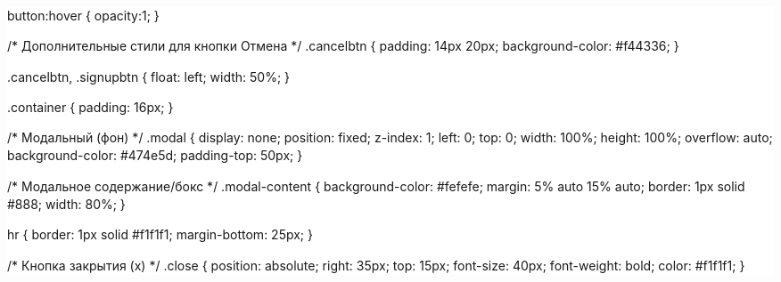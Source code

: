 button:hover {
  opacity:1;
}

/* Дополнительные стили для кнопки Отмена */
.cancelbtn {
  padding: 14px 20px;
  background-color: #f44336;
}

.cancelbtn, .signupbtn {
  float: left;
  width: 50%;
}

.container {
  padding: 16px;
}

/* Модальный (фон) */
.modal {
  display: none; 
  position: fixed; 
  z-index: 1; 
  left: 0;
  top: 0;
  width: 100%; 
  height: 100%; 
  overflow: auto; 
  background-color: #474e5d;
  padding-top: 50px;
}

/* Модальное содержание/бокс */
.modal-content {
  background-color: #fefefe;
  margin: 5% auto 15% auto; 
  border: 1px solid #888;
  width: 80%; 
}

hr {
  border: 1px solid #f1f1f1;
  margin-bottom: 25px;
}
 
/* Кнопка закрытия (x) */
.close {
  position: absolute;
  right: 35px;
  top: 15px;
  font-size: 40px;
  font-weight: bold;
  color: #f1f1f1;
}
